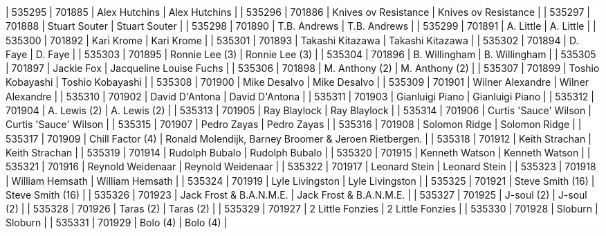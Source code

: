 | 535295 | 701885 | Alex Hutchins | Alex Hutchins |
| 535296 | 701886 | Knives ov Resistance | Knives ov Resistance |
| 535297 | 701888 | Stuart Souter | Stuart Souter |
| 535298 | 701890 | T.B. Andrews | T.B. Andrews |
| 535299 | 701891 | A. Little | A. Little |
| 535300 | 701892 | Kari Krome | Kari Krome |
| 535301 | 701893 | Takashi Kitazawa | Takashi Kitazawa |
| 535302 | 701894 | D. Faye | D. Faye |
| 535303 | 701895 | Ronnie Lee (3) | Ronnie Lee (3) |
| 535304 | 701896 | B. Willingham | B. Willingham |
| 535305 | 701897 | Jackie Fox | Jacqueline Louise Fuchs |
| 535306 | 701898 | M. Anthony (2) | M. Anthony (2) |
| 535307 | 701899 | Toshio Kobayashi | Toshio Kobayashi |
| 535308 | 701900 | Mike Desalvo | Mike Desalvo |
| 535309 | 701901 | Wilner Alexandre | Wilner Alexandre |
| 535310 | 701902 | David D'Antona | David D'Antona |
| 535311 | 701903 | Gianluigi Piano | Gianluigi Piano |
| 535312 | 701904 | A. Lewis (2) | A. Lewis (2) |
| 535313 | 701905 | Ray Blaylock | Ray Blaylock |
| 535314 | 701906 | Curtis 'Sauce' Wilson | Curtis 'Sauce' Wilson |
| 535315 | 701907 | Pedro Zayas | Pedro Zayas |
| 535316 | 701908 | Solomon Ridge | Solomon Ridge |
| 535317 | 701909 | Chill Factor (4) | Ronald Molendijk, Barney Broomer & Jeroen Rietbergen. |
| 535318 | 701912 | Keith Strachan | Keith Strachan |
| 535319 | 701914 | Rudolph Bubalo | Rudolph Bubalo |
| 535320 | 701915 | Kenneth Watson | Kenneth Watson |
| 535321 | 701916 | Reynold Weidenaar | Reynold Weidenaar |
| 535322 | 701917 | Leonard Stein | Leonard Stein |
| 535323 | 701918 | William Hemsath | William Hemsath |
| 535324 | 701919 | Lyle Livingston | Lyle Livingston |
| 535325 | 701921 | Steve Smith (16) | Steve Smith (16) |
| 535326 | 701923 | Jack Frost & B.A.N.M.E. | Jack Frost & B.A.N.M.E. |
| 535327 | 701925 | J-soul (2) | J-soul (2) |
| 535328 | 701926 | Taras (2) | Taras (2) |
| 535329 | 701927 | 2 Little Fonzies | 2 Little Fonzies |
| 535330 | 701928 | Sloburn | Sloburn |
| 535331 | 701929 | Bolo (4) | Bolo (4) |